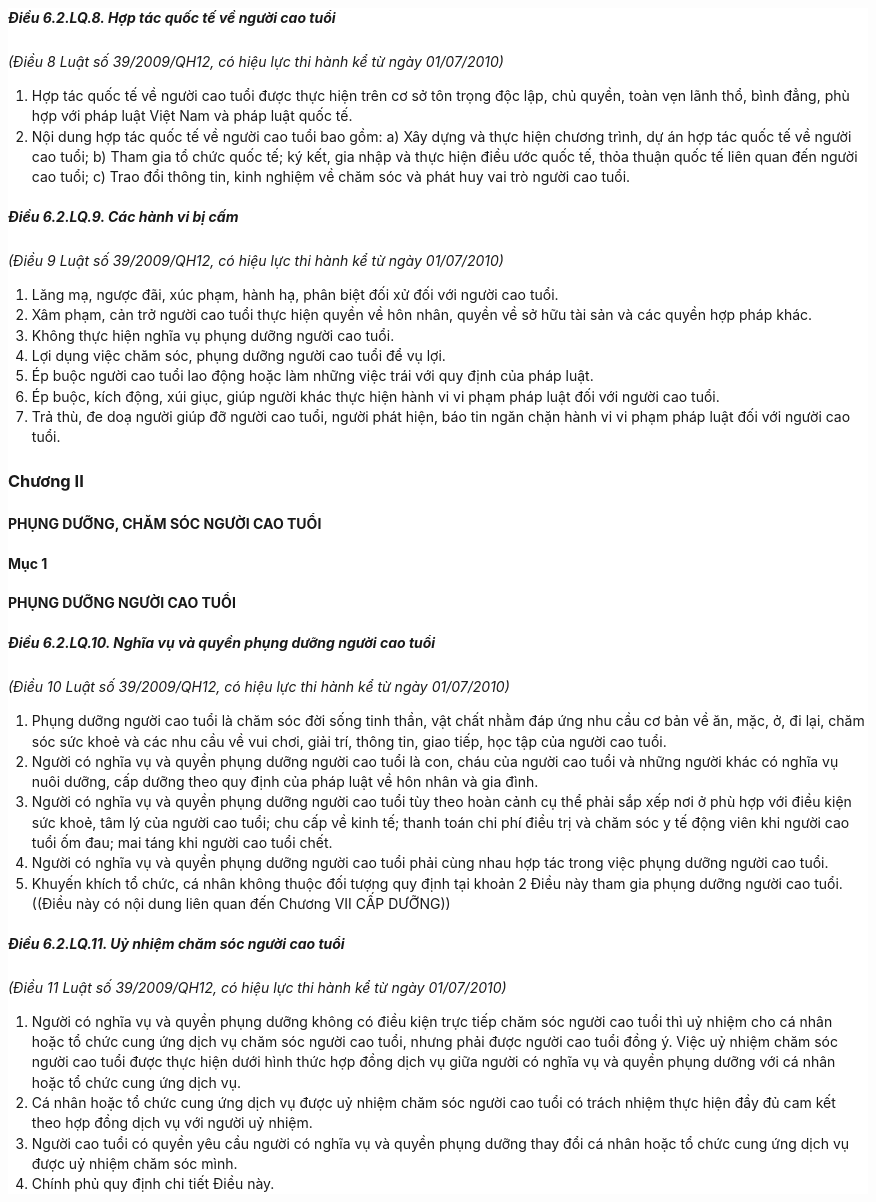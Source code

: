 ##### Điều 6.2.LQ.8. Hợp tác quốc tế về người cao tuổi
*(Điều 8 Luật số 39/2009/QH12, có hiệu lực thi hành kể từ ngày 01/07/2010)*
1. Hợp tác quốc tế về người cao tuổi được thực hiện trên cơ sở tôn trọng độc lập, chủ quyền, toàn vẹn lãnh thổ, bình đẳng, phù hợp với pháp luật Việt Nam và pháp luật quốc tế.
2. Nội dung hợp tác quốc tế về người cao tuổi bao gồm:
a) Xây dựng và thực hiện chương trình, dự án hợp tác quốc tế về người cao tuổi;
b) Tham gia tổ chức quốc tế; ký kết, gia nhập và thực hiện điều ước quốc tế, thỏa thuận quốc tế liên quan đến người cao tuổi;
c) Trao đổi thông tin, kinh nghiệm về chăm sóc và phát huy vai trò người cao tuổi.

##### Điều 6.2.LQ.9. Các hành vi bị cấm
*(Điều 9 Luật số 39/2009/QH12, có hiệu lực thi hành kể từ ngày 01/07/2010)*
1. Lăng mạ, ngược đãi, xúc phạm, hành hạ, phân biệt đối xử đối với người cao tuổi.
2. Xâm phạm, cản trở người cao tuổi thực hiện quyền về hôn nhân, quyền về sở hữu tài sản và các quyền hợp pháp khác.
3. Không thực hiện nghĩa vụ phụng dưỡng người cao tuổi.
4. Lợi dụng việc chăm sóc, phụng dưỡng người cao tuổi để vụ lợi.
5. Ép buộc người cao tuổi lao động hoặc làm những việc trái với quy định của pháp luật.
6. Ép buộc, kích động, xúi giục, giúp người khác thực hiện hành vi vi phạm pháp luật đối với người cao tuổi.
7. Trả thù, đe doạ người giúp đỡ người cao tuổi, người phát hiện, báo tin ngăn chặn hành vi vi phạm pháp luật đối với người cao tuổi.

### Chương II

#### PHỤNG DƯỠNG, CHĂM SÓC NGƯỜI CAO TUỔI

#### Mục 1

#### PHỤNG DƯỠNG NGƯỜI CAO TUỔI

##### Điều 6.2.LQ.10. Nghĩa vụ và quyền phụng dưỡng người cao tuổi
*(Điều 10 Luật số 39/2009/QH12, có hiệu lực thi hành kể từ ngày 01/07/2010)*
1. Phụng dưỡng người cao tuổi là chăm sóc đời sống tinh thần, vật chất nhằm đáp ứng nhu cầu cơ bản về ăn, mặc, ở, đi lại, chăm sóc sức khoẻ và các nhu cầu về vui chơi, giải trí, thông tin, giao tiếp, học tập của người cao tuổi.
2. Người có nghĩa vụ và quyền phụng dưỡng người cao tuổi là con, cháu của người cao tuổi và những người khác có nghĩa vụ nuôi dưỡng, cấp dưỡng theo quy định của pháp luật về hôn nhân và gia đình.
3. Người có nghĩa vụ và quyền phụng dưỡng người cao tuổi tùy theo hoàn cảnh cụ thể phải sắp xếp nơi ở phù hợp với điều kiện sức khoẻ, tâm lý của người cao tuổi; chu cấp về kinh tế; thanh toán chi phí điều trị và chăm sóc y tế động viên khi người cao tuổi ốm đau; mai táng khi người cao tuổi chết.
4. Người có nghĩa vụ và quyền phụng dưỡng người cao tuổi phải cùng nhau hợp tác trong việc phụng dưỡng người cao tuổi.
5. Khuyến khích tổ chức, cá nhân không thuộc đối tượng quy định tại khoản 2 Điều này tham gia phụng dưỡng người cao tuổi.
((Điều này có nội dung liên quan đến Chương VII CẤP DƯỠNG))

##### Điều 6.2.LQ.11. Uỷ nhiệm chăm sóc người cao tuổi
*(Điều 11 Luật số 39/2009/QH12, có hiệu lực thi hành kể từ ngày 01/07/2010)*
1. Người có nghĩa vụ và quyền phụng dưỡng không có điều kiện trực tiếp chăm sóc người cao tuổi thì uỷ nhiệm cho cá nhân hoặc tổ chức cung ứng dịch vụ chăm sóc người cao tuổi, nhưng phải được người cao tuổi đồng ý.
Việc uỷ nhiệm chăm sóc người cao tuổi được thực hiện dưới hình thức hợp đồng dịch vụ giữa người có nghĩa vụ và quyền phụng dưỡng với cá nhân hoặc tổ chức cung ứng dịch vụ.
2. Cá nhân hoặc tổ chức cung ứng dịch vụ được uỷ nhiệm chăm sóc người cao tuổi có trách nhiệm thực hiện đầy đủ cam kết theo hợp đồng dịch vụ với người uỷ nhiệm.
3. Người cao tuổi có quyền yêu cầu người có nghĩa vụ và quyền phụng dưỡng thay đổi cá nhân hoặc tổ chức cung ứng dịch vụ được uỷ nhiệm chăm sóc mình.
4. Chính phủ quy định chi tiết Điều này.
